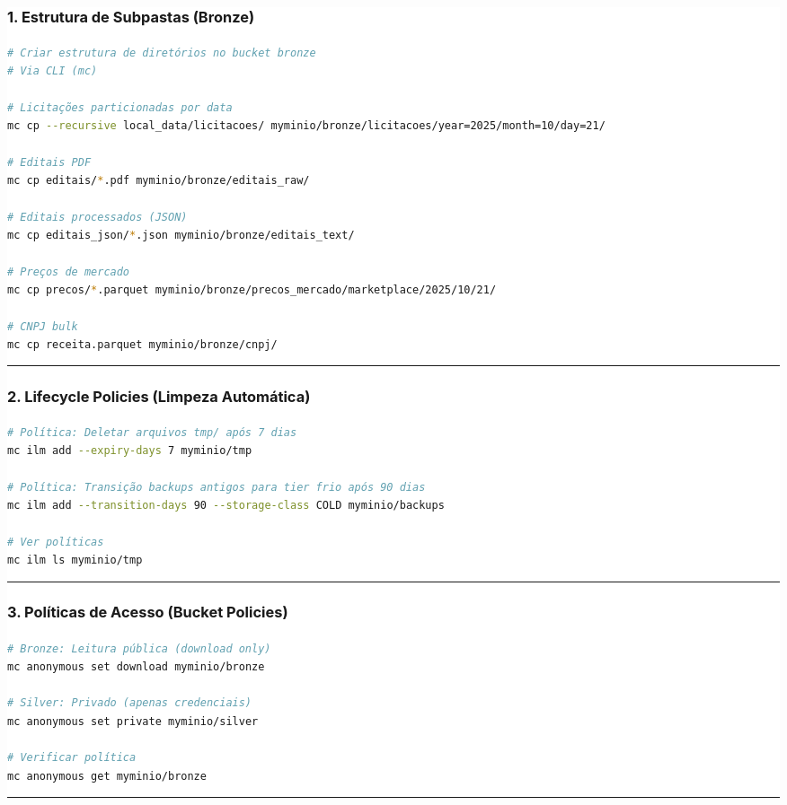 ### 1. Estrutura de Subpastas (Bronze)

```bash
# Criar estrutura de diretórios no bucket bronze
# Via CLI (mc)

# Licitações particionadas por data
mc cp --recursive local_data/licitacoes/ myminio/bronze/licitacoes/year=2025/month=10/day=21/

# Editais PDF
mc cp editais/*.pdf myminio/bronze/editais_raw/

# Editais processados (JSON)
mc cp editais_json/*.json myminio/bronze/editais_text/

# Preços de mercado
mc cp precos/*.parquet myminio/bronze/precos_mercado/marketplace/2025/10/21/

# CNPJ bulk
mc cp receita.parquet myminio/bronze/cnpj/
```

---

### 2. Lifecycle Policies (Limpeza Automática)

```bash
# Política: Deletar arquivos tmp/ após 7 dias
mc ilm add --expiry-days 7 myminio/tmp

# Política: Transição backups antigos para tier frio após 90 dias
mc ilm add --transition-days 90 --storage-class COLD myminio/backups

# Ver políticas
mc ilm ls myminio/tmp
```

---

### 3. Políticas de Acesso (Bucket Policies)

```bash
# Bronze: Leitura pública (download only)
mc anonymous set download myminio/bronze

# Silver: Privado (apenas credenciais)
mc anonymous set private myminio/silver

# Verificar política
mc anonymous get myminio/bronze
```

---
